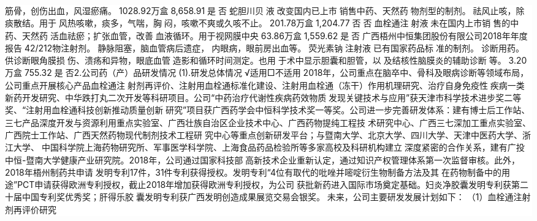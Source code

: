 筋骨，创伤出血，风湿瘀痛。
1028.92万盒
8,658.91
是
否
蛇胆川贝
液
改变国内已上市
销售中药、天然药
物剂型的制剂。
祛风止咳，除痰散结。用于
风热咳嗽，痰多，气喘，胸
闷，咳嗽不爽或久咳不止。
201.78万盒
1,204.77
否
否
血栓通注
射液
未在国内上市销
售的中药、天然药
活血祛瘀；扩张血管，改善
血液循环。用于视网膜中央
63.86万盒
1,559.62
是
否
广西梧州中恒集团股份有限公司2018年年度报告
42/212物注射剂。
静脉阻塞，脑血管病后遗症，
内眼病，眼前房出血等。
荧光素钠
注射液
已有国家药品标
准的制剂。
诊断用药。供诊断眼角膜损
伤、溃疡和异物，眼底血管
造影和循环时间测定。也用
于术中显示胆囊和胆管，以
及结核性脑膜炎的辅助诊断
等。
3.20万盒
755.32
是
否2.公司药（产）品研发情况
(1).研发总体情况
√适用□不适用
2018年，公司重点在脑卒中、骨科及眼病诊断等领域布局，公司重点开展核心产品血栓通注
射剂再评价、注射用血栓通标准化建设、注射用血栓通（冻干）作用机理研究、治疗自身免疫性
疾病一类新药开发研究、中华跌打丸二次开发等科研项目。公司“中药治疗代谢性疾病药效物质
发现关键技术与应用”获天津市科学技术进步奖二等奖、“注射用血栓通科技创新推动质量创新
研究”项目获广西药学会中恒科学技术奖一等奖。公司进一步完善研发体系：建有博士后工作站、
三七产品深度开发与资源利用重点实验室、广西壮族自治区企业技术中心、广西药物提纯工程技
术研究中心、广西三七深加工重点实验室、广西院士工作站、广西天然药物现代制剂技术工程研
究中心等重点创新研发平台；与暨南大学、北京大学、四川大学、天津中医药大学、浙江大学、
中国科学院上海药物研究所、军事医学科学院、上海食品药品检验所等多家高校及科研机构建立
深度紧密的合作关系，建有广投中恒-暨南大学健康产业研究院。2018年，公司通过国家科技部
高新技术企业重新认定，通过知识产权管理体系第一次监督审核。此外，2018年梧州制药共申请
发明专利17件，31件专利获得授权。发明专利“4位有取代的吡唑并嘧啶衍生物制备方法及其
在药物制备中的用途”PCT申请获得欧洲专利授权，截止2018年增加获得欧洲专利授权，为公司
获批新药进入国际市场奠定基础。妇炎净胶囊发明专利获第二十届中国专利奖优秀奖；肝得乐胶
囊发明专利获广西发明创造成果展览交易会银奖。
未来，公司主要研发发展计划如下：
（1）血栓通注射剂再评价研究